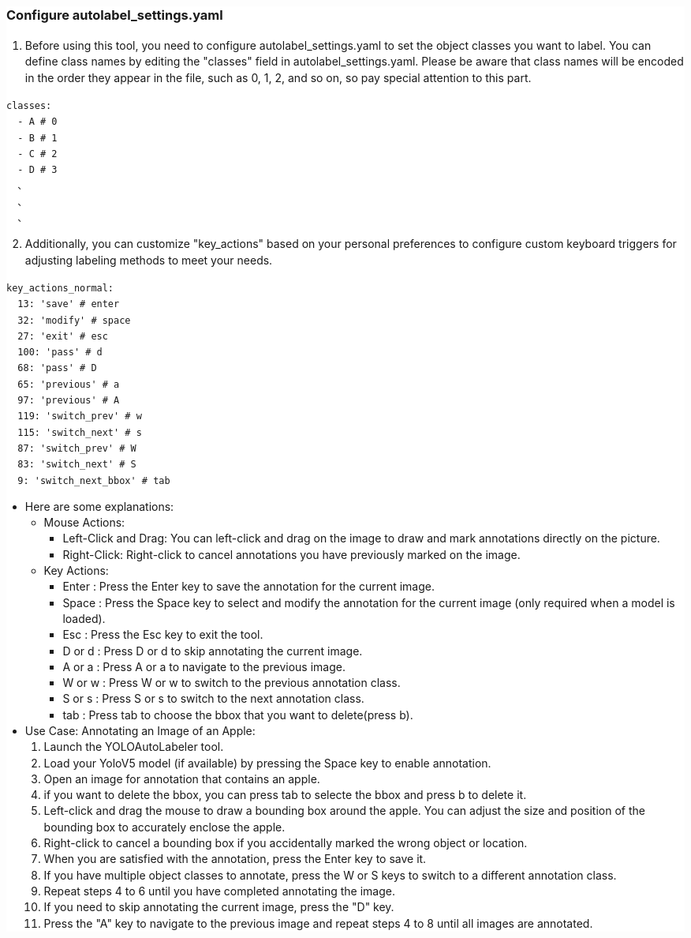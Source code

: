 
### Configure autolabel_settings.yaml
1. Before using this tool, you need to configure autolabel_settings.yaml to set the object classes you want to label. You can define class names by editing the "classes" field in autolabel_settings.yaml. Please be aware that class names will be encoded in the order they appear in the file, such as 0, 1, 2, and so on, so pay special attention to this part.
```python=
classes:
  - A # 0
  - B # 1
  - C # 2
  - D # 3
  、
  、
  、
```

2. Additionally, you can customize "key_actions" based on your personal preferences to configure custom keyboard triggers for adjusting labeling methods to meet your needs.
```python=
key_actions_normal:
  13: 'save' # enter
  32: 'modify' # space
  27: 'exit' # esc
  100: 'pass' # d
  68: 'pass' # D
  65: 'previous' # a
  97: 'previous' # A
  119: 'switch_prev' # w
  115: 'switch_next' # s
  87: 'switch_prev' # W
  83: 'switch_next' # S
  9: 'switch_next_bbox' # tab
```
- Here are some explanations:
  - Mouse Actions:
    - Left-Click and Drag: You can left-click and drag on the image to draw and mark annotations directly on the picture.
    - Right-Click: Right-click to cancel annotations you have previously marked on the image.
  - Key Actions:
    - Enter : Press the Enter key to save the annotation for the current image.
    - Space : Press the Space key to select and modify the annotation for the current image (only required when a model is loaded).
    - Esc : Press the Esc key to exit the tool.
    - D or d : Press D or d to skip annotating the current image.
    - A or a : Press A or a to navigate to the previous image.
    - W or w : Press W or w to switch to the previous annotation class.
    - S or s : Press S or s to switch to the next annotation class.
    - tab : Press tab to choose the bbox that you want to delete(press b).
- Use Case: Annotating an Image of an Apple:
  1. Launch the YOLOAutoLabeler tool.
  2. Load your YoloV5 model (if available) by pressing the Space key to enable annotation.
  3. Open an image for annotation that contains an apple.
  4. if you want to delete the bbox, you can press tab to selecte the bbox and press b to delete it.
  5. Left-click and drag the mouse to draw a bounding box around the apple. You can adjust the size and position of the bounding box to accurately enclose the apple.
  6. Right-click to cancel a bounding box if you accidentally marked the wrong object or location.
  7. When you are satisfied with the annotation, press the Enter key to save it.
  8. If you have multiple object classes to annotate, press the W or S keys to switch to a different annotation class.
  9. Repeat steps 4 to 6 until you have completed annotating the image.
  10. If you need to skip annotating the current image, press the "D" key.
  11. Press the "A" key to navigate to the previous image and repeat steps 4 to 8 until all images are annotated.